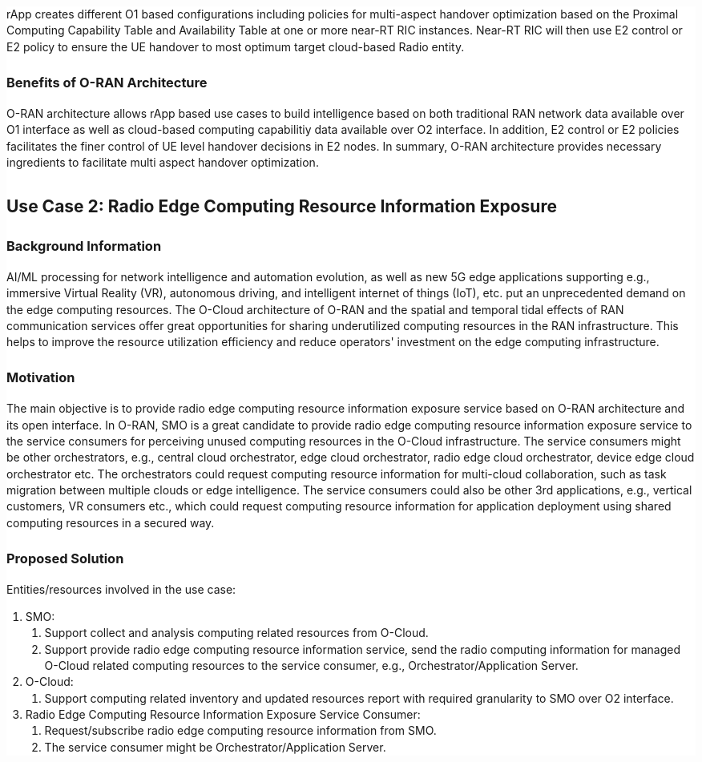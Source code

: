 rApp creates different O1 based configurations including policies for multi-aspect handover optimization based on the Proximal Computing Capability Table and Availability Table at one or more near-RT RIC instances. Near-RT RIC will then use E2 control or E2 policy to ensure the UE handover to most optimum target cloud-based Radio entity.

### Benefits of O-RAN Architecture

O-RAN architecture allows rApp based use cases to build intelligence based on both traditional RAN network data available over O1 interface as well as cloud-based computing capabilitiy data available over O2 interface. In addition, E2 control or E2 policies facilitates the finer control of UE level handover decisions in E2 nodes. In summary, O-RAN architecture provides necessary ingredients to facilitate multi aspect handover optimization.

## Use Case 2: Radio Edge Computing Resource Information Exposure

### Background Information

AI/ML processing for network intelligence and automation evolution, as well as new 5G edge applications supporting e.g., immersive Virtual Reality (VR), autonomous driving, and intelligent internet of things (IoT), etc. put an unprecedented demand on the edge computing resources. The O-Cloud architecture of O-RAN and the spatial and temporal tidal effects of RAN communication services offer great opportunities for sharing underutilized computing resources in the RAN infrastructure. This helps to improve the resource utilization efficiency and reduce operators' investment on the edge computing infrastructure.

### Motivation

The main objective is to provide radio edge computing resource information exposure service based on O-RAN architecture and its open interface. In O-RAN, SMO is a great candidate to provide radio edge computing resource information exposure service to the service consumers for perceiving unused computing resources in the O-Cloud infrastructure. The service consumers might be other orchestrators, e.g., central cloud orchestrator, edge cloud orchestrator, radio edge cloud orchestrator, device edge cloud orchestrator etc. The orchestrators could request computing resource information for multi-cloud collaboration, such as task migration between multiple clouds or edge intelligence. The service consumers could also be other 3rd applications, e.g., vertical customers, VR consumers etc., which could request computing resource information for application deployment using shared computing resources in a secured way.

### Proposed Solution

Entities/resources involved in the use case:

1. SMO:
   1. Support collect and analysis computing related resources from O-Cloud.
   2. Support provide radio edge computing resource information service, send the radio computing information for managed O-Cloud related computing resources to the service consumer, e.g., Orchestrator/Application Server.
2. O-Cloud:
   1. Support computing related inventory and updated resources report with required granularity to SMO over O2 interface.
3. Radio Edge Computing Resource Information Exposure Service Consumer:
   1. Request/subscribe radio edge computing resource information from SMO.
   2. The service consumer might be Orchestrator/Application Server.
